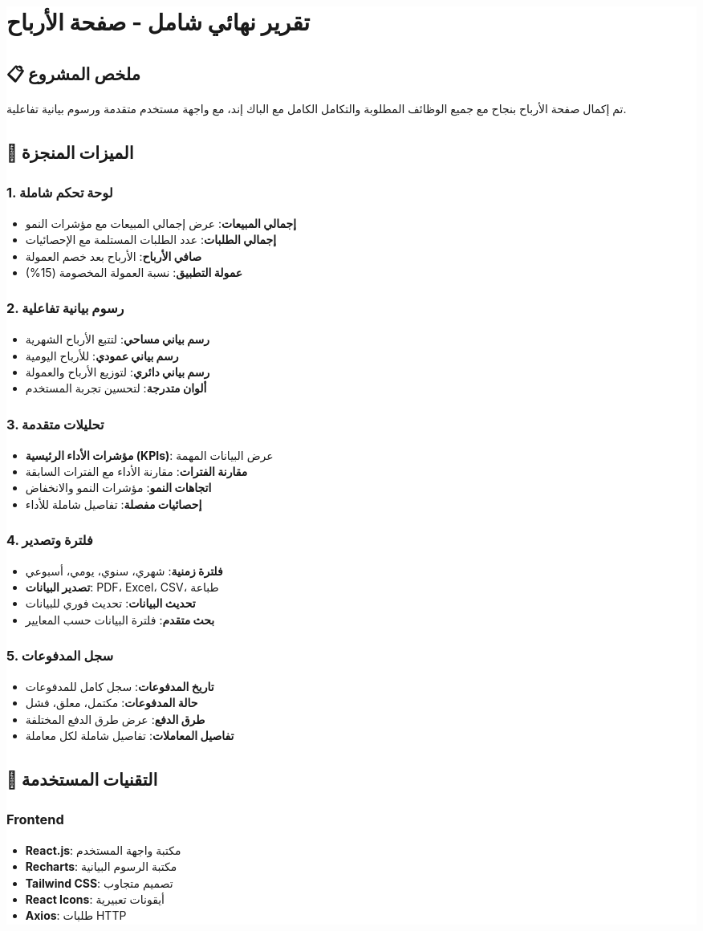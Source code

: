 # تقرير نهائي شامل - صفحة الأرباح

## 📋 ملخص المشروع
تم إكمال صفحة الأرباح بنجاح مع جميع الوظائف المطلوبة والتكامل الكامل مع الباك إند، مع واجهة مستخدم متقدمة ورسوم بيانية تفاعلية.

## 🎯 الميزات المنجزة

### 1. لوحة تحكم شاملة
- **إجمالي المبيعات**: عرض إجمالي المبيعات مع مؤشرات النمو
- **إجمالي الطلبات**: عدد الطلبات المستلمة مع الإحصائيات
- **صافي الأرباح**: الأرباح بعد خصم العمولة
- **عمولة التطبيق**: نسبة العمولة المخصومة (15%)

### 2. رسوم بيانية تفاعلية
- **رسم بياني مساحي**: لتتبع الأرباح الشهرية
- **رسم بياني عمودي**: للأرباح اليومية
- **رسم بياني دائري**: لتوزيع الأرباح والعمولة
- **ألوان متدرجة**: لتحسين تجربة المستخدم

### 3. تحليلات متقدمة
- **مؤشرات الأداء الرئيسية (KPIs)**: عرض البيانات المهمة
- **مقارنة الفترات**: مقارنة الأداء مع الفترات السابقة
- **اتجاهات النمو**: مؤشرات النمو والانخفاض
- **إحصائيات مفصلة**: تفاصيل شاملة للأداء

### 4. فلترة وتصدير
- **فلترة زمنية**: شهري، سنوي، يومي، أسبوعي
- **تصدير البيانات**: PDF، Excel، CSV، طباعة
- **تحديث البيانات**: تحديث فوري للبيانات
- **بحث متقدم**: فلترة البيانات حسب المعايير

### 5. سجل المدفوعات
- **تاريخ المدفوعات**: سجل كامل للمدفوعات
- **حالة المدفوعات**: مكتمل، معلق، فشل
- **طرق الدفع**: عرض طرق الدفع المختلفة
- **تفاصيل المعاملات**: تفاصيل شاملة لكل معاملة

## 🔧 التقنيات المستخدمة

### Frontend
- **React.js**: مكتبة واجهة المستخدم
- **Recharts**: مكتبة الرسوم البيانية
- **Tailwind CSS**: تصميم متجاوب
- **React Icons**: أيقونات تعبيرية
- **Axios**: طلبات HTTP
